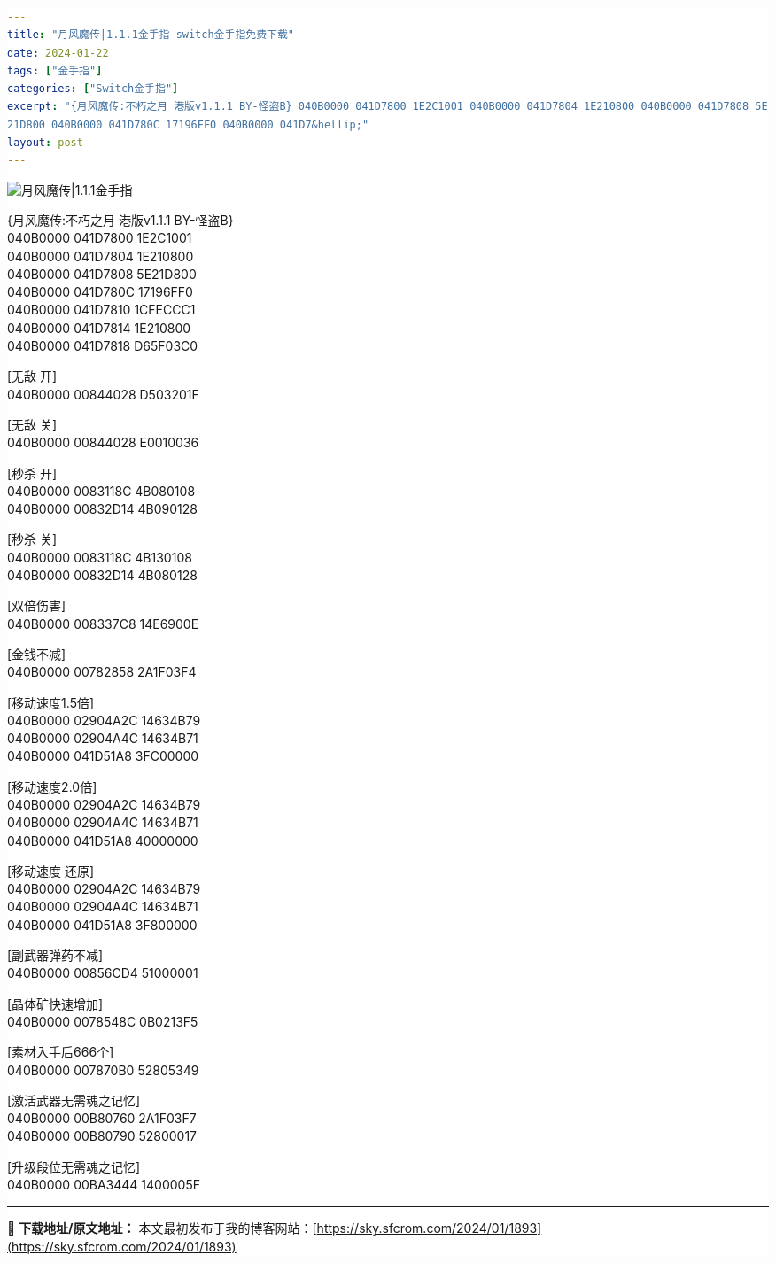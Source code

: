 ```yaml
---
title: "月风魔传|1.1.1金手指 switch金手指免费下载"
date: 2024-01-22
tags: ["金手指"]
categories: ["Switch金手指"]
excerpt: "{月风魔传:不朽之月 港版v1.1.1 BY-怪盗B} 040B0000 041D7800 1E2C1001 040B0000 041D7804 1E210800 040B0000 041D7808 5E21D800 040B0000 041D780C 17196FF0 040B0000 041D7&hellip;"
layout: post
---
```


 <p><img src="https://sky.sfcrom.com/wp-content/uploads/2024/01/20240122_65add0c77bfeb.jpg" alt="月风魔传|1.1.1金手指" style="display:block; margin-left:auto; margin-right:auto;width:100%;height:auto;" /></p> <p>{月风魔传:不朽之月 港版v1.1.1 BY-怪盗B}<br /> 040B0000 041D7800 1E2C1001<br /> 040B0000 041D7804 1E210800<br /> 040B0000 041D7808 5E21D800<br /> 040B0000 041D780C 17196FF0<br /> 040B0000 041D7810 1CFECCC1<br /> 040B0000 041D7814 1E210800<br /> 040B0000 041D7818 D65F03C0</p> <p>[无敌 开]<br /> 040B0000 00844028 D503201F</p> <p>[无敌 关]<br /> 040B0000 00844028 E0010036</p> <p>[秒杀 开]<br /> 040B0000 0083118C 4B080108<br /> 040B0000 00832D14 4B090128</p> <p>[秒杀 关]<br /> 040B0000 0083118C 4B130108<br /> 040B0000 00832D14 4B080128</p> <p>[双倍伤害]<br /> 040B0000 008337C8 14E6900E</p> <p>[金钱不减]<br /> 040B0000 00782858 2A1F03F4</p> <p>[移动速度1.5倍]<br /> 040B0000 02904A2C 14634B79<br /> 040B0000 02904A4C 14634B71<br /> 040B0000 041D51A8 3FC00000</p> <p>[移动速度2.0倍]<br /> 040B0000 02904A2C 14634B79<br /> 040B0000 02904A4C 14634B71<br /> 040B0000 041D51A8 40000000</p> <p>[移动速度 还原]<br /> 040B0000 02904A2C 14634B79<br /> 040B0000 02904A4C 14634B71<br /> 040B0000 041D51A8 3F800000</p> <p>[副武器弹药不减]<br /> 040B0000 00856CD4 51000001</p> <p>[晶体矿快速增加]<br /> 040B0000 0078548C 0B0213F5</p> <p>[素材入手后666个]<br /> 040B0000 007870B0 52805349</p> <p>[激活武器无需魂之记忆]<br /> 040B0000 00B80760 2A1F03F7<br /> 040B0000 00B80790 52800017</p> <p>[升级段位无需魂之记忆]<br /> 040B0000 00BA3444 1400005F</p> 

---
📖 **下载地址/原文地址：** 本文最初发布于我的博客网站：[https://sky.sfcrom.com/2024/01/1893](https://sky.sfcrom.com/2024/01/1893)
